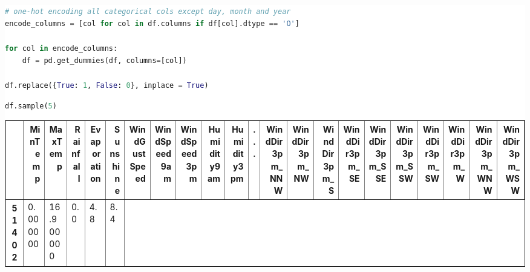 

```python
# one-hot encoding all categorical cols except day, month and year
encode_columns = [col for col in df.columns if df[col].dtype == 'O']

for col in encode_columns:
    df = pd.get_dummies(df, columns=[col])

df.replace({True: 1, False: 0}, inplace = True)
```


```python
df.sample(5)
```




<div>
<style scoped>
    .dataframe tbody tr th:only-of-type {
        vertical-align: middle;
    }

    .dataframe tbody tr th {
        vertical-align: top;
    }

    .dataframe thead th {
        text-align: right;
    }
</style>
<table border="1" class="dataframe">
  <thead>
    <tr style="text-align: right;">
      <th></th>
      <th>MinTemp</th>
      <th>MaxTemp</th>
      <th>Rainfall</th>
      <th>Evaporation</th>
      <th>Sunshine</th>
      <th>WindGustSpeed</th>
      <th>WindSpeed9am</th>
      <th>WindSpeed3pm</th>
      <th>Humidity9am</th>
      <th>Humidity3pm</th>
      <th>...</th>
      <th>WindDir3pm_NNW</th>
      <th>WindDir3pm_NW</th>
      <th>WindDir3pm_S</th>
      <th>WindDir3pm_SE</th>
      <th>WindDir3pm_SSE</th>
      <th>WindDir3pm_SSW</th>
      <th>WindDir3pm_SW</th>
      <th>WindDir3pm_W</th>
      <th>WindDir3pm_WNW</th>
      <th>WindDir3pm_WSW</th>
    </tr>
  </thead>
  <tbody>
    <tr>
      <th>51402</th>
      <td>0.000000</td>
      <td>16.900000</td>
      <td>0.0</td>
      <td>4.8</td>
      <td>8.4</td>